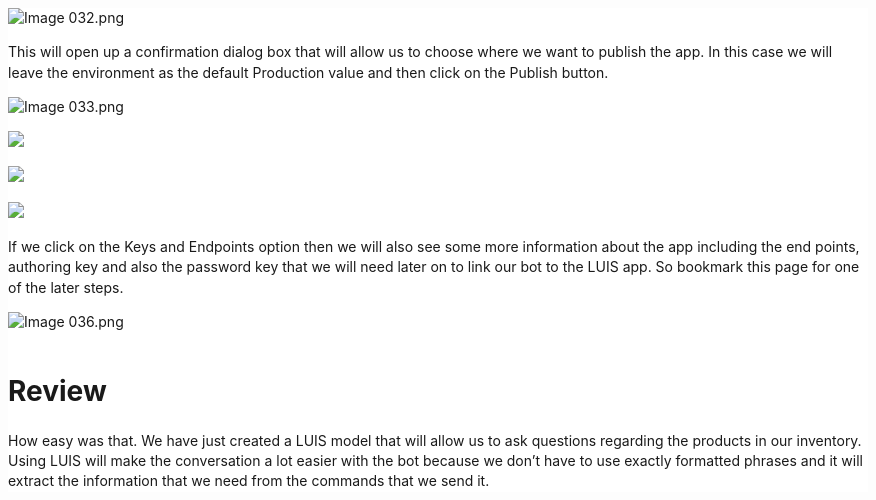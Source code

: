 ![Image 032.png](419c9ac1-615b-4d02-8412-68fdb844c892.png)

This will open up a confirmation dialog box that will allow us to choose where we want to publish the app.  In this case we will leave the environment as the default Production value and then click on the Publish button.

![Image 033.png](db7aa867-6f12-413e-9f53-bd1acf05a048.png)

![](def45d52-9fd2-4310-82f1-089c290a8b8a.png)

![](83e6c906-a042-4b08-b3e0-d1723ef6509e.png)

![](7a18131c-345f-4680-80b8-7a23e42bcf8e.png)

If we click on the Keys and Endpoints option then we will also see some more information about the app including the end points, authoring key and also the password key that we will need later on to link our bot to the LUIS app.
So bookmark this page for one of the later steps.

![Image 036.png](ebc1dac0-3333-407e-af1d-c4dbf15d17b7.png)

# Review
How easy was that.  We have just created a LUIS model that will allow us to ask questions regarding the products in our inventory.  Using LUIS will make the conversation a lot easier with the bot because we don’t have to use exactly formatted phrases and it will extract the information that we need from the commands that we send it.

